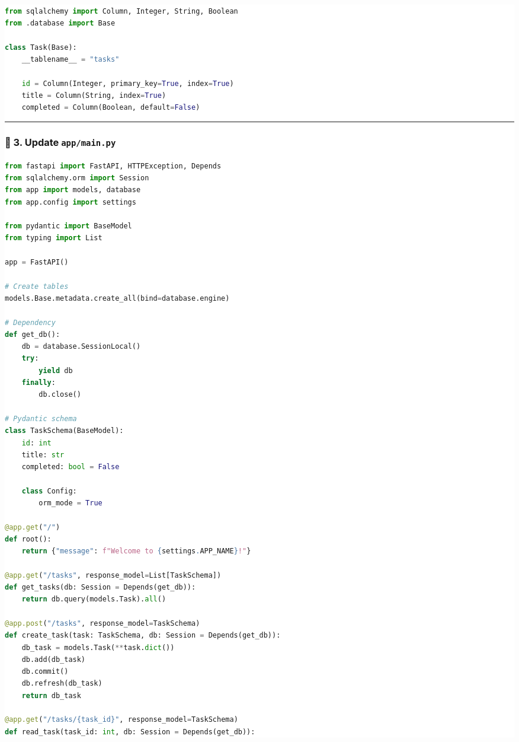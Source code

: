 ```python
from sqlalchemy import Column, Integer, String, Boolean
from .database import Base

class Task(Base):
    __tablename__ = "tasks"

    id = Column(Integer, primary_key=True, index=True)
    title = Column(String, index=True)
    completed = Column(Boolean, default=False)
```

---

### 🧱 3. Update `app/main.py`

```python
from fastapi import FastAPI, HTTPException, Depends
from sqlalchemy.orm import Session
from app import models, database
from app.config import settings

from pydantic import BaseModel
from typing import List

app = FastAPI()

# Create tables
models.Base.metadata.create_all(bind=database.engine)

# Dependency
def get_db():
    db = database.SessionLocal()
    try:
        yield db
    finally:
        db.close()

# Pydantic schema
class TaskSchema(BaseModel):
    id: int
    title: str
    completed: bool = False

    class Config:
        orm_mode = True

@app.get("/")
def root():
    return {"message": f"Welcome to {settings.APP_NAME}!"}

@app.get("/tasks", response_model=List[TaskSchema])
def get_tasks(db: Session = Depends(get_db)):
    return db.query(models.Task).all()

@app.post("/tasks", response_model=TaskSchema)
def create_task(task: TaskSchema, db: Session = Depends(get_db)):
    db_task = models.Task(**task.dict())
    db.add(db_task)
    db.commit()
    db.refresh(db_task)
    return db_task

@app.get("/tasks/{task_id}", response_model=TaskSchema)
def read_task(task_id: int, db: Session = Depends(get_db)):
```